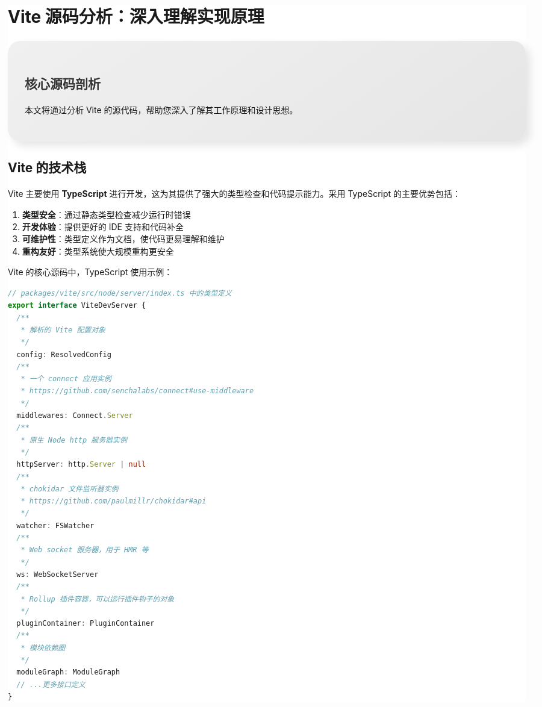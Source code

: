 # Vite 源码分析：深入理解实现原理

<div style="padding: 2rem; border-radius: 1.5rem; box-shadow: 0.5rem 0.5rem 1rem rgba(0, 0, 0, 0.1), -0.5rem -0.5rem 1rem rgba(255, 255, 255, 0.5); background: linear-gradient(145deg, #f0f0f0, #e6e6e6); margin-bottom: 2rem;">
  <h2 style="color: #333; text-shadow: 1px 1px 2px rgba(255,255,255,0.8);">核心源码剖析</h2>
  <p>本文将通过分析 Vite 的源代码，帮助您深入了解其工作原理和设计思想。</p>
</div>

## Vite 的技术栈

Vite 主要使用 **TypeScript** 进行开发，这为其提供了强大的类型检查和代码提示能力。采用 TypeScript 的主要优势包括：

1. **类型安全**：通过静态类型检查减少运行时错误
2. **开发体验**：提供更好的 IDE 支持和代码补全
3. **可维护性**：类型定义作为文档，使代码更易理解和维护
4. **重构友好**：类型系统使大规模重构更安全

Vite 的核心源码中，TypeScript 使用示例：

```typescript
// packages/vite/src/node/server/index.ts 中的类型定义
export interface ViteDevServer {
  /**
   * 解析的 Vite 配置对象
   */
  config: ResolvedConfig
  /**
   * 一个 connect 应用实例
   * https://github.com/senchalabs/connect#use-middleware
   */
  middlewares: Connect.Server
  /**
   * 原生 Node http 服务器实例
   */
  httpServer: http.Server | null
  /**
   * chokidar 文件监听器实例
   * https://github.com/paulmillr/chokidar#api
   */
  watcher: FSWatcher
  /**
   * Web socket 服务器，用于 HMR 等
   */
  ws: WebSocketServer
  /**
   * Rollup 插件容器，可以运行插件钩子的对象
   */
  pluginContainer: PluginContainer
  /**
   * 模块依赖图
   */
  moduleGraph: ModuleGraph
  // ...更多接口定义
}
```
